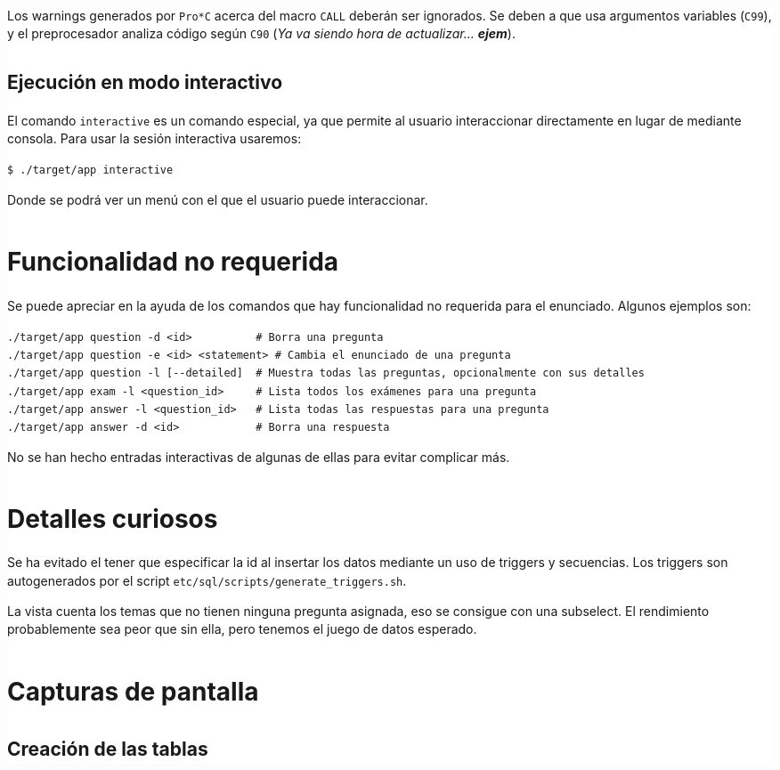 Los warnings generados por `Pro*C` acerca del macro `CALL` deberán ser ignorados. Se deben a que usa argumentos variables (`C99`), y el preprocesador analiza código según `C90` (*Ya va siendo hora de actualizar... __ejem__*).

## Ejecución en modo interactivo

El comando `interactive` es un comando especial, ya que permite al usuario interaccionar directamente en lugar de mediante consola. Para usar la sesión interactiva usaremos:

```
$ ./target/app interactive
```

Donde se podrá ver un menú con el que el usuario puede interaccionar.

# Funcionalidad no requerida

Se puede apreciar en la ayuda de los comandos que hay funcionalidad no requerida para el enunciado. Algunos ejemplos son:

```
./target/app question -d <id>          # Borra una pregunta
./target/app question -e <id> <statement> # Cambia el enunciado de una pregunta
./target/app question -l [--detailed]  # Muestra todas las preguntas, opcionalmente con sus detalles
./target/app exam -l <question_id>     # Lista todos los exámenes para una pregunta
./target/app answer -l <question_id>   # Lista todas las respuestas para una pregunta
./target/app answer -d <id>            # Borra una respuesta
```

No se han hecho entradas interactivas de algunas de ellas para evitar complicar más.

# Detalles curiosos

Se ha evitado el tener que especificar la id al insertar los datos mediante un uso de triggers y secuencias. Los triggers son autogenerados por el script `etc/sql/scripts/generate_triggers.sh`.

La vista cuenta los temas que no tienen ninguna pregunta asignada, eso se consigue con una subselect. El rendimiento probablemente sea peor que sin ella, pero tenemos el juego de datos esperado.

# Capturas de pantalla

## Creación de las tablas
